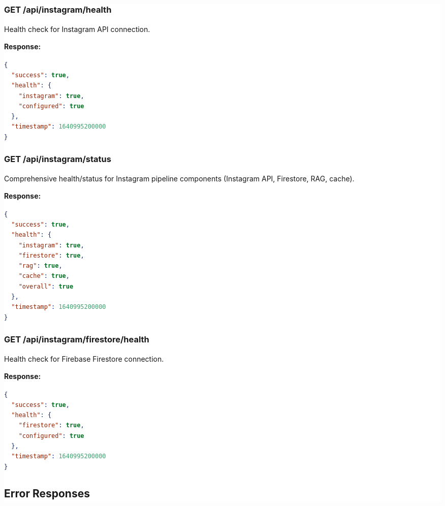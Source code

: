 ### GET /api/instagram/health

Health check for Instagram API connection.

**Response:**

```json
{
  "success": true,
  "health": {
    "instagram": true,
    "configured": true
  },
  "timestamp": 1640995200000
}
```

### GET /api/instagram/status

Comprehensive health/status for Instagram pipeline components (Instagram API, Firestore, RAG, cache).

**Response:**

```json
{
  "success": true,
  "health": {
    "instagram": true,
    "firestore": true,
    "rag": true,
    "cache": true,
    "overall": true
  },
  "timestamp": 1640995200000
}
```

### GET /api/instagram/firestore/health

Health check for Firebase Firestore connection.

**Response:**

```json
{
  "success": true,
  "health": {
    "firestore": true,
    "configured": true
  },
  "timestamp": 1640995200000
}
```

## Error Responses
